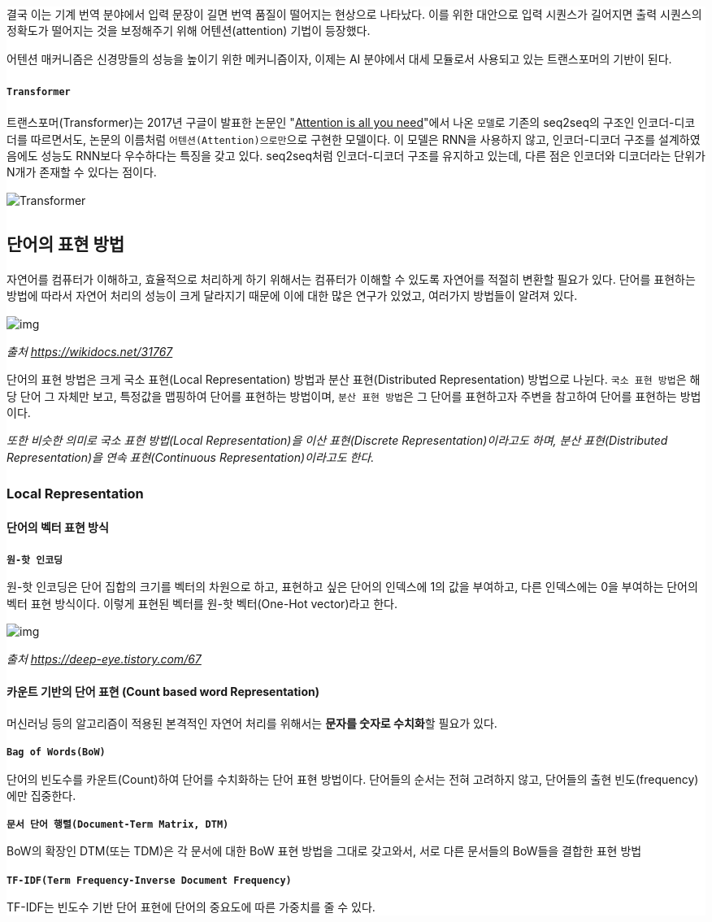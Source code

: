 결국 이는 기계 번역 분야에서 입력 문장이 길면 번역 품질이 떨어지는 현상으로 나타났다. 이를 위한 대안으로 입력 시퀀스가 길어지면 출력 시퀀스의 정확도가 떨어지는 것을 보정해주기 위해 어텐션(attention) 기법이 등장했다.

어텐션 매커니즘은 신경망들의 성능을 높이기 위한 메커니즘이자, 이제는 AI 분야에서 대세 모듈로서 사용되고 있는 트랜스포머의 기반이 된다.

#### `Transformer`

트랜스포머(Transformer)는 2017년 구글이 발표한 논문인 "[Attention is all you need](https://arxiv.org/abs/1706.03762)"에서 나온 `모델`로 기존의 seq2seq의 구조인 인코더-디코더를 따르면서도, 논문의 이름처럼 `어텐션(Attention)으로만`으로 구현한 모델이다. 이 모델은 RNN을 사용하지 않고, 인코더-디코더 구조를 설계하였음에도 성능도 RNN보다 우수하다는 특징을 갖고 있다. seq2seq처럼 인코더-디코더 구조를 유지하고 있는데, 다른 점은 인코더와 디코더라는 단위가 N개가 존재할 수 있다는 점이다.

<img width="311" alt="Transformer" src="https://user-images.githubusercontent.com/53266682/126884646-ed969f99-4460-4094-9a98-de16de465254.png">


## 단어의 표현 방법

자연어를 컴퓨터가 이해하고, 효율적으로 처리하게 하기 위해서는 컴퓨터가 이해할 수 있도록 자연어를 적절히 변환할 필요가 있다. 단어를 표현하는 방법에 따라서 자연어 처리의 성능이 크게 달라지기 때문에 이에 대한 많은 연구가 있었고, 여러가지 방법들이 알려져 있다.

![img](https://wikidocs.net/images/page/31767/wordrepresentation.PNG)

_출처 https://wikidocs.net/31767_

단어의 표현 방법은 크게 국소 표현(Local Representation) 방법과 분산 표현(Distributed Representation) 방법으로 나뉜다. `국소 표현 방법`은 해당 단어 그 자체만 보고, 특정값을 맵핑하여 단어를 표현하는 방법이며, `분산 표현 방법`은 그 단어를 표현하고자 주변을 참고하여 단어를 표현하는 방법이다.

_또한 비슷한 의미로 국소 표현 방법(Local Representation)을 이산 표현(Discrete Representation)이라고도 하며, 분산 표현(Distributed Representation)을 연속 표현(Continuous Representation)이라고도 한다._

### Local Representation

#### 단어의 벡터 표현 방식

**`원-핫 인코딩`**

원-핫 인코딩은 단어 집합의 크기를 벡터의 차원으로 하고, 표현하고 싶은 단어의 인덱스에 1의 값을 부여하고, 다른 인덱스에는 0을 부여하는 단어의 벡터 표현 방식이다. 이렇게 표현된 벡터를 원-핫 벡터(One-Hot vector)라고 한다.

![img](https://blog.kakaocdn.net/dn/bQAqI1/btqYn4RUV8U/3gWF8KPkz2w0IsMzG6yduk/img.png)

_출처 https://deep-eye.tistory.com/67_

#### 카운트 기반의 단어 표현 (Count based word Representation)

머신러닝 등의 알고리즘이 적용된 본격적인 자연어 처리를 위해서는 **문자를 숫자로 수치화**할 필요가 있다.

**`Bag of Words(BoW)`**

단어의 빈도수를 카운트(Count)하여 단어를 수치화하는 단어 표현 방법이다. 단어들의 순서는 전혀 고려하지 않고, 단어들의 출현 빈도(frequency)에만 집중한다.

**`문서 단어 행렬(Document-Term Matrix, DTM)`**

BoW의 확장인 DTM(또는 TDM)은 각 문서에 대한 BoW 표현 방법을 그대로 갖고와서, 서로 다른 문서들의 BoW들을 결합한 표현 방법

**`TF-IDF(Term Frequency-Inverse Document Frequency)`**

TF-IDF는 빈도수 기반 단어 표현에 단어의 중요도에 따른 가중치를 줄 수 있다.
